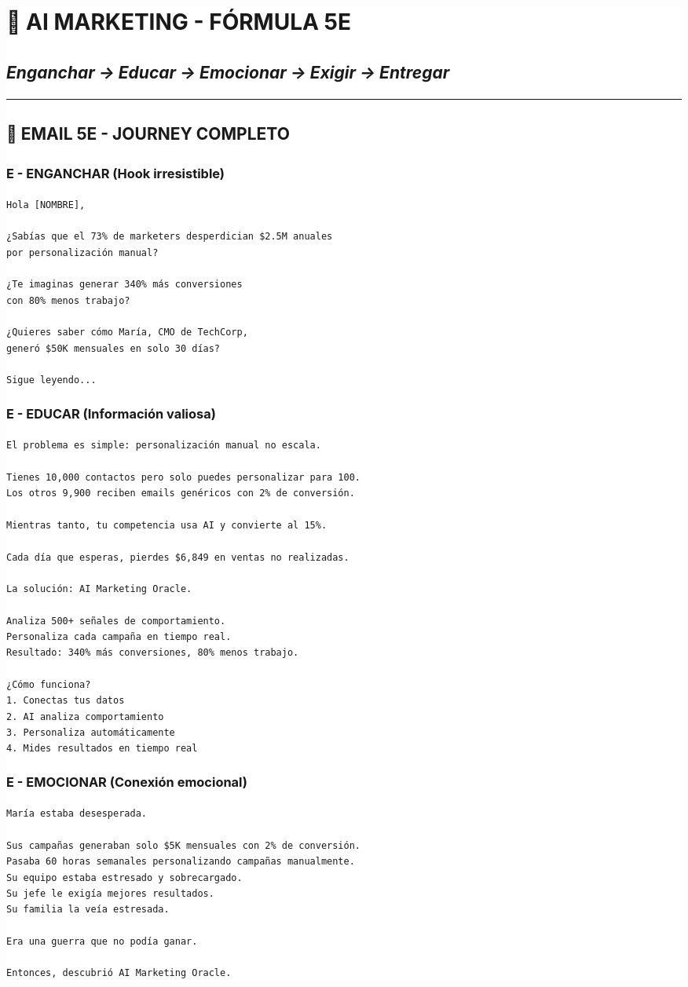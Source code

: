 # 🎯 AI MARKETING - FÓRMULA 5E
## *Enganchar → Educar → Emocionar → Exigir → Entregar*

---

## 📧 EMAIL 5E - JOURNEY COMPLETO

### **E - ENGANCHAR (Hook irresistible)**
```
Hola [NOMBRE],

¿Sabías que el 73% de marketers desperdician $2.5M anuales 
por personalización manual?

¿Te imaginas generar 340% más conversiones 
con 80% menos trabajo?

¿Quieres saber cómo María, CMO de TechCorp, 
generó $50K mensuales en solo 30 días?

Sigue leyendo...
```

### **E - EDUCAR (Información valiosa)**
```
El problema es simple: personalización manual no escala.

Tienes 10,000 contactos pero solo puedes personalizar para 100.
Los otros 9,900 reciben emails genéricos con 2% de conversión.

Mientras tanto, tu competencia usa AI y convierte al 15%.

Cada día que esperas, pierdes $6,849 en ventas no realizadas.

La solución: AI Marketing Oracle.

Analiza 500+ señales de comportamiento.
Personaliza cada campaña en tiempo real.
Resultado: 340% más conversiones, 80% menos trabajo.

¿Cómo funciona?
1. Conectas tus datos
2. AI analiza comportamiento
3. Personaliza automáticamente
4. Mides resultados en tiempo real
```

### **E - EMOCIONAR (Conexión emocional)**
```
María estaba desesperada.

Sus campañas generaban solo $5K mensuales con 2% de conversión.
Pasaba 60 horas semanales personalizando campañas manualmente.
Su equipo estaba estresado y sobrecargado.
Su jefe le exigía mejores resultados.
Su familia la veía estresada.

Era una guerra que no podía ganar.

Entonces, descubrió AI Marketing Oracle.

```